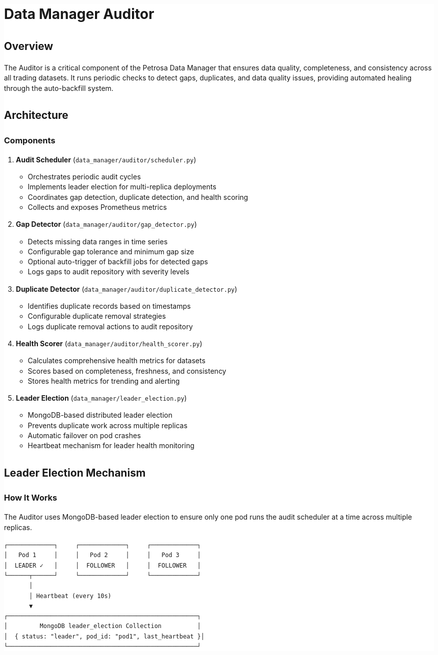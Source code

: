 # Data Manager Auditor

## Overview

The Auditor is a critical component of the Petrosa Data Manager that ensures data quality, completeness, and consistency across all trading datasets. It runs periodic checks to detect gaps, duplicates, and data quality issues, providing automated healing through the auto-backfill system.

## Architecture

### Components

1. **Audit Scheduler** (`data_manager/auditor/scheduler.py`)
   - Orchestrates periodic audit cycles
   - Implements leader election for multi-replica deployments
   - Coordinates gap detection, duplicate detection, and health scoring
   - Collects and exposes Prometheus metrics

2. **Gap Detector** (`data_manager/auditor/gap_detector.py`)
   - Detects missing data ranges in time series
   - Configurable gap tolerance and minimum gap size
   - Optional auto-trigger of backfill jobs for detected gaps
   - Logs gaps to audit repository with severity levels

3. **Duplicate Detector** (`data_manager/auditor/duplicate_detector.py`)
   - Identifies duplicate records based on timestamps
   - Configurable duplicate removal strategies
   - Logs duplicate removal actions to audit repository

4. **Health Scorer** (`data_manager/auditor/health_scorer.py`)
   - Calculates comprehensive health metrics for datasets
   - Scores based on completeness, freshness, and consistency
   - Stores health metrics for trending and alerting

5. **Leader Election** (`data_manager/leader_election.py`)
   - MongoDB-based distributed leader election
   - Prevents duplicate work across multiple replicas
   - Automatic failover on pod crashes
   - Heartbeat mechanism for leader health monitoring

## Leader Election Mechanism

### How It Works

The Auditor uses MongoDB-based leader election to ensure only one pod runs the audit scheduler at a time across multiple replicas.

```
┌─────────────┐     ┌─────────────┐     ┌─────────────┐
│   Pod 1     │     │   Pod 2     │     │   Pod 3     │
│  LEADER ✓   │     │  FOLLOWER   │     │  FOLLOWER   │
└──────┬──────┘     └─────────────┘     └─────────────┘
       │
       │ Heartbeat (every 10s)
       ▼
┌─────────────────────────────────────────────────────┐
│         MongoDB leader_election Collection          │
│  { status: "leader", pod_id: "pod1", last_heartbeat }│
└─────────────────────────────────────────────────────┘
```
